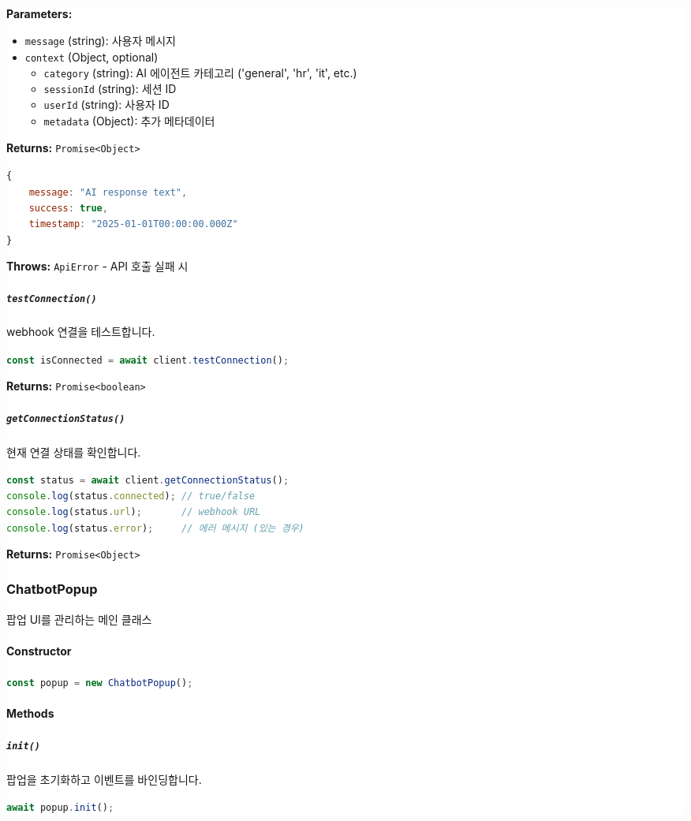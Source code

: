**Parameters:**
- `message` (string): 사용자 메시지
- `context` (Object, optional)
  - `category` (string): AI 에이전트 카테고리 ('general', 'hr', 'it', etc.)
  - `sessionId` (string): 세션 ID
  - `userId` (string): 사용자 ID
  - `metadata` (Object): 추가 메타데이터

**Returns:** `Promise<Object>`
```javascript
{
    message: "AI response text",
    success: true,
    timestamp: "2025-01-01T00:00:00.000Z"
}
```

**Throws:** `ApiError` - API 호출 실패 시

##### `testConnection()`
webhook 연결을 테스트합니다.

```javascript
const isConnected = await client.testConnection();
```

**Returns:** `Promise<boolean>`

##### `getConnectionStatus()`
현재 연결 상태를 확인합니다.

```javascript
const status = await client.getConnectionStatus();
console.log(status.connected); // true/false
console.log(status.url);       // webhook URL
console.log(status.error);     // 에러 메시지 (있는 경우)
```

**Returns:** `Promise<Object>`

### ChatbotPopup

팝업 UI를 관리하는 메인 클래스

#### Constructor
```javascript
const popup = new ChatbotPopup();
```

#### Methods

##### `init()`
팝업을 초기화하고 이벤트를 바인딩합니다.

```javascript
await popup.init();
```
